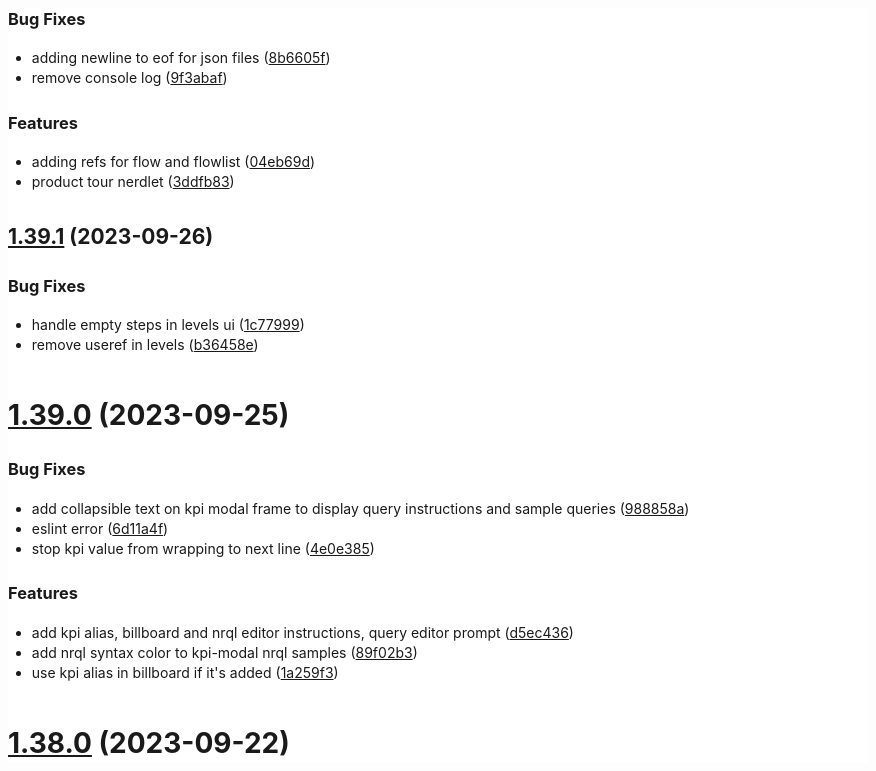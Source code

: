 
### Bug Fixes

* adding newline to eof for json files ([8b6605f](https://github.com/newrelic/nr-labs-hedgehog/commit/8b6605f2a9d88572aa8a2dd65c105ddc83c10fd4))
* remove console log ([9f3abaf](https://github.com/newrelic/nr-labs-hedgehog/commit/9f3abafe968960d15715e900f8b4d17188a75857))


### Features

* adding refs for flow and flowlist ([04eb69d](https://github.com/newrelic/nr-labs-hedgehog/commit/04eb69d96ba44ce82f37cdec272767742b65aa6c))
* product tour nerdlet ([3ddfb83](https://github.com/newrelic/nr-labs-hedgehog/commit/3ddfb836a29126f6629460384dd3f2877864e9d0))

## [1.39.1](https://github.com/newrelic/nr-labs-hedgehog/compare/v1.39.0...v1.39.1) (2023-09-26)


### Bug Fixes

* handle empty steps in levels ui ([1c77999](https://github.com/newrelic/nr-labs-hedgehog/commit/1c779994e66f725d25d13e9eec077f063823f40f))
* remove useref in levels ([b36458e](https://github.com/newrelic/nr-labs-hedgehog/commit/b36458e4d2bf53bd80113c3bb074bdb7218d5794))

# [1.39.0](https://github.com/newrelic/nr-labs-hedgehog/compare/v1.38.0...v1.39.0) (2023-09-25)


### Bug Fixes

* add collapsible text on kpi modal frame to display query instructions and sample queries ([988858a](https://github.com/newrelic/nr-labs-hedgehog/commit/988858a151235533ffc0253e922afa79d3e0bc19))
* eslint error ([6d11a4f](https://github.com/newrelic/nr-labs-hedgehog/commit/6d11a4fbca2b05854256f6aa29eeefc8130b2e85))
* stop kpi value from wrapping to next line ([4e0e385](https://github.com/newrelic/nr-labs-hedgehog/commit/4e0e385d8ece753a9124f09316c563d308586920))


### Features

* add kpi alias, billboard and nrql editor instructions, query editor prompt ([d5ec436](https://github.com/newrelic/nr-labs-hedgehog/commit/d5ec43684d5a374ecde240696a500a78f75da720))
* add nrql syntax color to kpi-modal nrql samples ([89f02b3](https://github.com/newrelic/nr-labs-hedgehog/commit/89f02b30cf0224f3cbc8be74180de893dad56e0f))
* use kpi alias in billboard if it's added ([1a259f3](https://github.com/newrelic/nr-labs-hedgehog/commit/1a259f3fb38c6f7a69ce605d6dd0b6ea2475cf60))

# [1.38.0](https://github.com/newrelic/nr-labs-hedgehog/compare/v1.37.1...v1.38.0) (2023-09-22)

